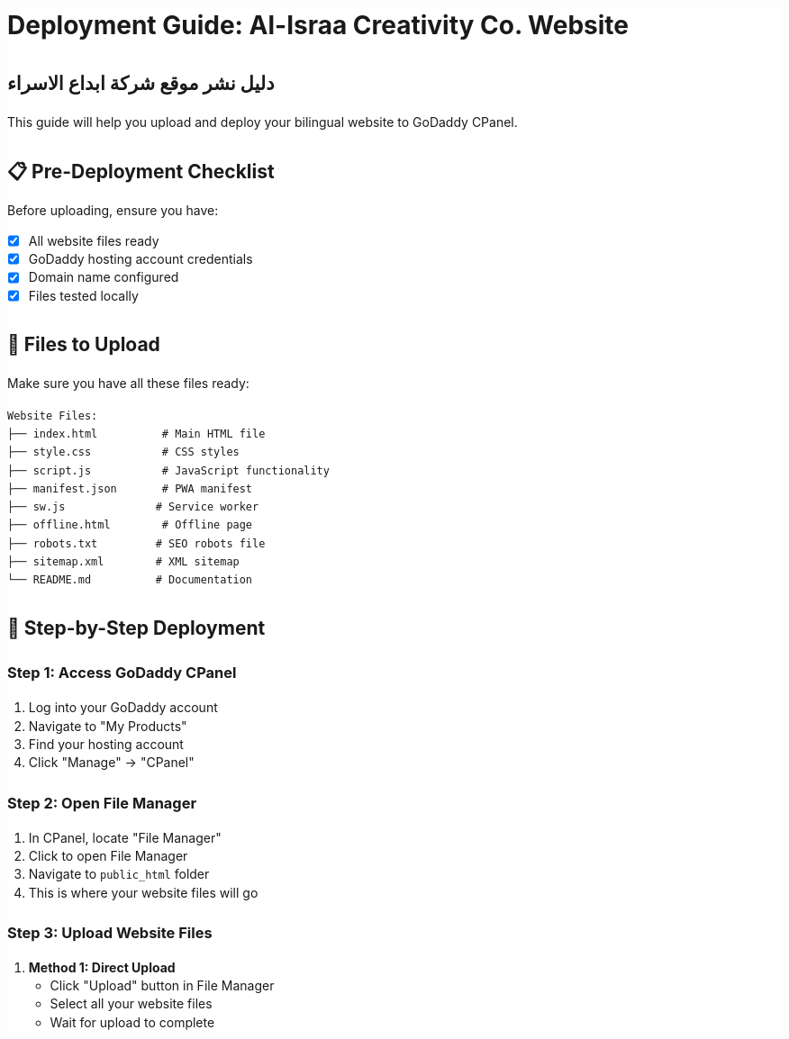 # Deployment Guide: Al-Israa Creativity Co. Website
## دليل نشر موقع شركة ابداع الاسراء

This guide will help you upload and deploy your bilingual website to GoDaddy CPanel.

## 📋 Pre-Deployment Checklist

Before uploading, ensure you have:
- [x] All website files ready
- [x] GoDaddy hosting account credentials
- [x] Domain name configured
- [x] Files tested locally

## 📁 Files to Upload

Make sure you have all these files ready:

```
Website Files:
├── index.html          # Main HTML file
├── style.css           # CSS styles
├── script.js           # JavaScript functionality
├── manifest.json       # PWA manifest
├── sw.js              # Service worker
├── offline.html        # Offline page
├── robots.txt         # SEO robots file
├── sitemap.xml        # XML sitemap
└── README.md          # Documentation
```

## 🚀 Step-by-Step Deployment

### Step 1: Access GoDaddy CPanel
1. Log into your GoDaddy account
2. Navigate to "My Products"
3. Find your hosting account
4. Click "Manage" → "CPanel"

### Step 2: Open File Manager
1. In CPanel, locate "File Manager"
2. Click to open File Manager
3. Navigate to `public_html` folder
4. This is where your website files will go

### Step 3: Upload Website Files
1. **Method 1: Direct Upload**
   - Click "Upload" button in File Manager
   - Select all your website files
   - Wait for upload to complete
